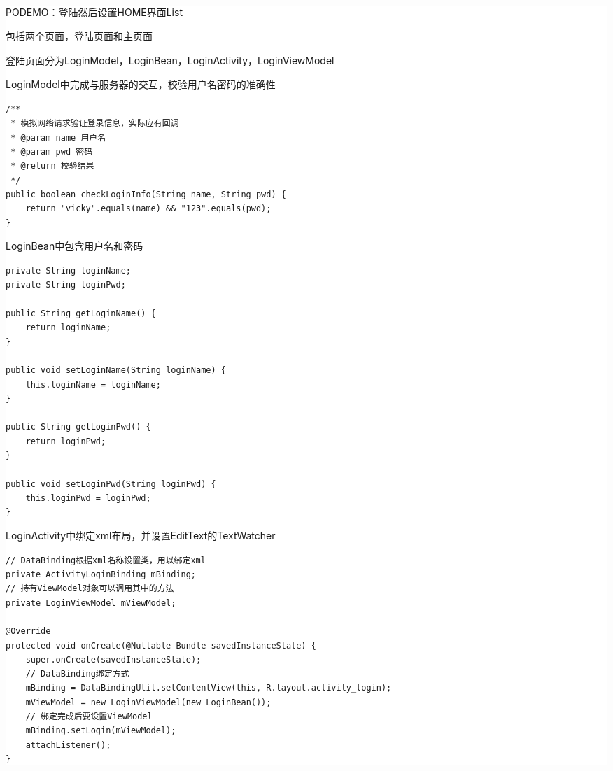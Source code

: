 PODEMO：登陆然后设置HOME界面List

包括两个页面，登陆页面和主页面

登陆页面分为LoginModel，LoginBean，LoginActivity，LoginViewModel

LoginModel中完成与服务器的交互，校验用户名密码的准确性

	/**
     * 模拟网络请求验证登录信息，实际应有回调
     * @param name 用户名
     * @param pwd 密码
     * @return 校验结果
     */
    public boolean checkLoginInfo(String name, String pwd) {
        return "vicky".equals(name) && "123".equals(pwd);
    }

LoginBean中包含用户名和密码

	private String loginName;
    private String loginPwd;

    public String getLoginName() {
        return loginName;
    }

    public void setLoginName(String loginName) {
        this.loginName = loginName;
    }

    public String getLoginPwd() {
        return loginPwd;
    }

    public void setLoginPwd(String loginPwd) {
        this.loginPwd = loginPwd;
    }

LoginActivity中绑定xml布局，并设置EditText的TextWatcher

	// DataBinding根据xml名称设置类，用以绑定xml
	private ActivityLoginBinding mBinding;
	// 持有ViewModel对象可以调用其中的方法
    private LoginViewModel mViewModel;

    @Override
    protected void onCreate(@Nullable Bundle savedInstanceState) {
        super.onCreate(savedInstanceState);
		// DataBinding绑定方式
        mBinding = DataBindingUtil.setContentView(this, R.layout.activity_login);
        mViewModel = new LoginViewModel(new LoginBean());
		// 绑定完成后要设置ViewModel
        mBinding.setLogin(mViewModel);
        attachListener();
    }
